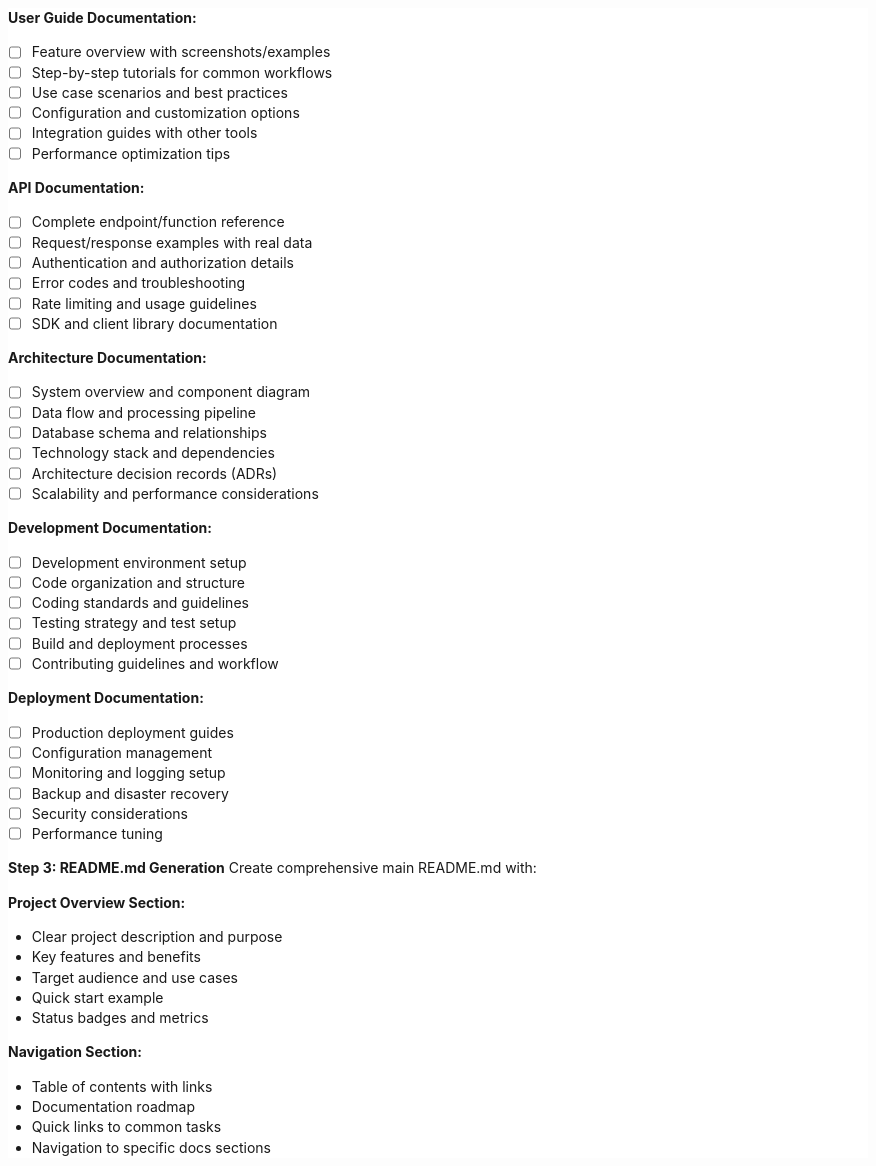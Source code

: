 **User Guide Documentation:**
- [ ] Feature overview with screenshots/examples
- [ ] Step-by-step tutorials for common workflows
- [ ] Use case scenarios and best practices
- [ ] Configuration and customization options
- [ ] Integration guides with other tools
- [ ] Performance optimization tips

**API Documentation:**
- [ ] Complete endpoint/function reference
- [ ] Request/response examples with real data
- [ ] Authentication and authorization details
- [ ] Error codes and troubleshooting
- [ ] Rate limiting and usage guidelines
- [ ] SDK and client library documentation

**Architecture Documentation:**
- [ ] System overview and component diagram
- [ ] Data flow and processing pipeline
- [ ] Database schema and relationships
- [ ] Technology stack and dependencies
- [ ] Architecture decision records (ADRs)
- [ ] Scalability and performance considerations

**Development Documentation:**
- [ ] Development environment setup
- [ ] Code organization and structure
- [ ] Coding standards and guidelines
- [ ] Testing strategy and test setup
- [ ] Build and deployment processes
- [ ] Contributing guidelines and workflow

**Deployment Documentation:**
- [ ] Production deployment guides
- [ ] Configuration management
- [ ] Monitoring and logging setup
- [ ] Backup and disaster recovery
- [ ] Security considerations
- [ ] Performance tuning

**Step 3: README.md Generation**
Create comprehensive main README.md with:

**Project Overview Section:**
- Clear project description and purpose
- Key features and benefits
- Target audience and use cases
- Quick start example
- Status badges and metrics

**Navigation Section:**
- Table of contents with links
- Documentation roadmap
- Quick links to common tasks
- Navigation to specific docs sections
